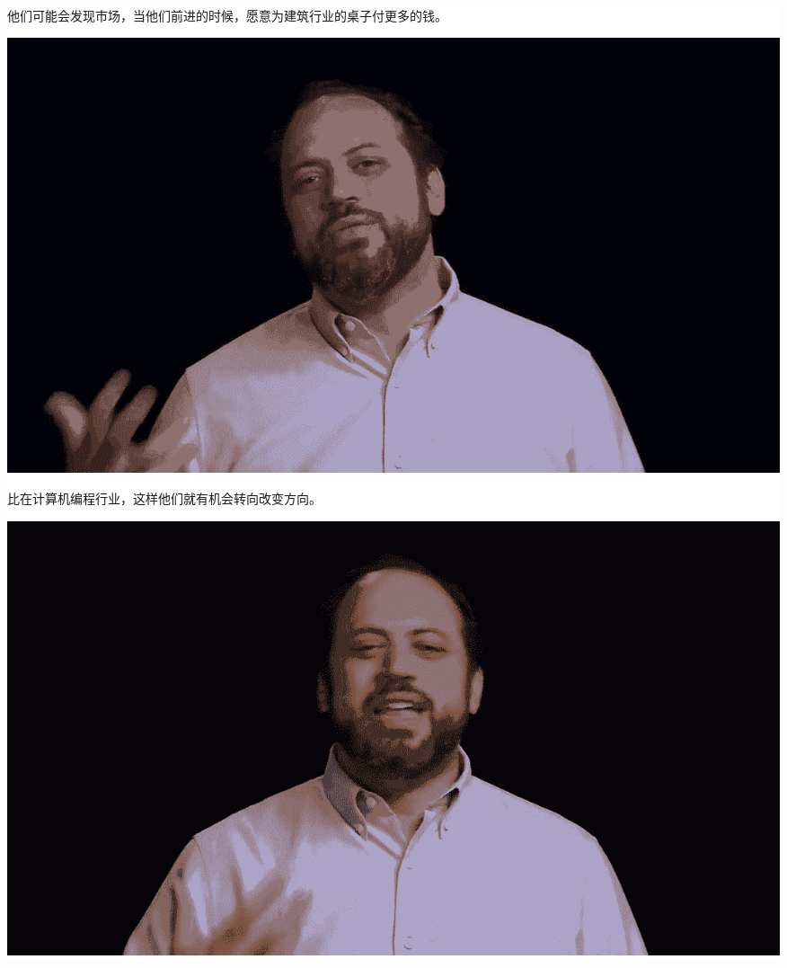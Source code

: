 他们可能会发现市场，当他们前进的时候，愿意为建筑行业的桌子付更多的钱。

![](img/a3959bf16a943472ae69a151ddcc479b_138.png)

比在计算机编程行业，这样他们就有机会转向改变方向。

![](img/a3959bf16a943472ae69a151ddcc479b_140.png)
